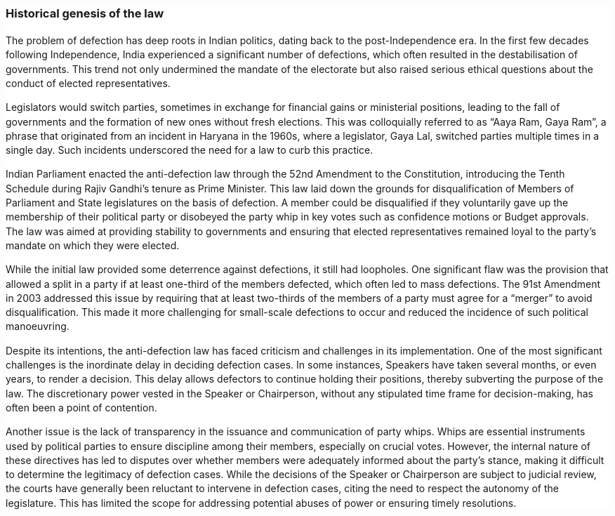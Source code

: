 

### Historical genesis of the law



The problem of defection has deep roots in Indian politics, dating back to the post-Independence era. In the first few decades following Independence, India experienced a significant number of defections, which often resulted in the destabilisation of governments. This trend not only undermined the mandate of the electorate but also raised serious ethical questions about the conduct of elected representatives.



Legislators would switch parties, sometimes in exchange for financial gains or ministerial positions, leading to the fall of governments and the formation of new ones without fresh elections. This was colloquially referred to as “Aaya Ram, Gaya Ram”, a phrase that originated from an incident in Haryana in the 1960s, where a legislator, Gaya Lal, switched parties multiple times in a single day. Such incidents underscored the need for a law to curb this practice.



Indian Parliament enacted the anti-defection law through the 52nd Amendment to the Constitution, introducing the Tenth Schedule during Rajiv Gandhi’s tenure as Prime Minister. This law laid down the grounds for disqualification of Members of Parliament and State legislatures on the basis of defection. A member could be disqualified if they voluntarily gave up the membership of their political party or disobeyed the party whip in key votes such as confidence motions or Budget approvals. The law was aimed at providing stability to governments and ensuring that elected representatives remained loyal to the party’s mandate on which they were elected.



While the initial law provided some deterrence against defections, it still had loopholes. One significant flaw was the provision that allowed a split in a party if at least one-third of the members defected, which often led to mass defections. The 91st Amendment in 2003 addressed this issue by requiring that at least two-thirds of the members of a party must agree for a “merger” to avoid disqualification. This made it more challenging for small-scale defections to occur and reduced the incidence of such political manoeuvring.



Despite its intentions, the anti-defection law has faced criticism and challenges in its implementation. One of the most significant challenges is the inordinate delay in deciding defection cases. In some instances, Speakers have taken several months, or even years, to render a decision. This delay allows defectors to continue holding their positions, thereby subverting the purpose of the law. The discretionary power vested in the Speaker or Chairperson, without any stipulated time frame for decision-making, has often been a point of contention.



Another issue is the lack of transparency in the issuance and communication of party whips. Whips are essential instruments used by political parties to ensure discipline among their members, especially on crucial votes. However, the internal nature of these directives has led to disputes over whether members were adequately informed about the party’s stance, making it difficult to determine the legitimacy of defection cases. While the decisions of the Speaker or Chairperson are subject to judicial review, the courts have generally been reluctant to intervene in defection cases, citing the need to respect the autonomy of the legislature. This has limited the scope for addressing potential abuses of power or ensuring timely resolutions.

